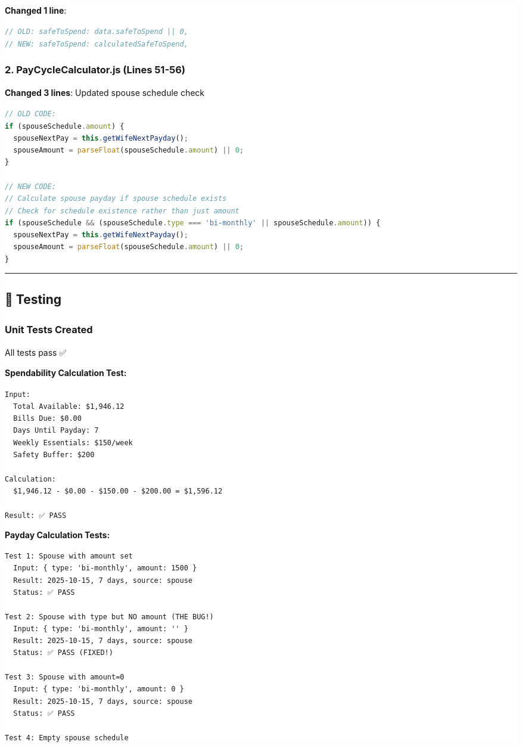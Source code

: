 **Changed 1 line**:
```javascript
// OLD: safeToSpend: data.safeToSpend || 0,
// NEW: safeToSpend: calculatedSafeToSpend,
```

### 2. PayCycleCalculator.js (Lines 51-56)
**Changed 3 lines**: Updated spouse schedule check

```javascript
// OLD CODE:
if (spouseSchedule.amount) {
  spouseNextPay = this.getWifeNextPayday();
  spouseAmount = parseFloat(spouseSchedule.amount) || 0;
}

// NEW CODE:
// Calculate spouse payday if spouse schedule exists
// Check for schedule existence rather than just amount
if (spouseSchedule && (spouseSchedule.type === 'bi-monthly' || spouseSchedule.amount)) {
  spouseNextPay = this.getWifeNextPayday();
  spouseAmount = parseFloat(spouseSchedule.amount) || 0;
}
```

---

## 🧪 Testing

### Unit Tests Created
All tests pass ✅

**Spendability Calculation Test:**
```
Input:
  Total Available: $1,946.12
  Bills Due: $0.00
  Days Until Payday: 7
  Weekly Essentials: $150/week
  Safety Buffer: $200

Calculation:
  $1,946.12 - $0.00 - $150.00 - $200.00 = $1,596.12

Result: ✅ PASS
```

**Payday Calculation Tests:**
```
Test 1: Spouse with amount set
  Input: { type: 'bi-monthly', amount: 1500 }
  Result: 2025-10-15, 7 days, source: spouse
  Status: ✅ PASS

Test 2: Spouse with type but NO amount (THE BUG!)
  Input: { type: 'bi-monthly', amount: '' }
  Result: 2025-10-15, 7 days, source: spouse
  Status: ✅ PASS (FIXED!)

Test 3: Spouse with amount=0
  Input: { type: 'bi-monthly', amount: 0 }
  Result: 2025-10-15, 7 days, source: spouse
  Status: ✅ PASS

Test 4: Empty spouse schedule
```